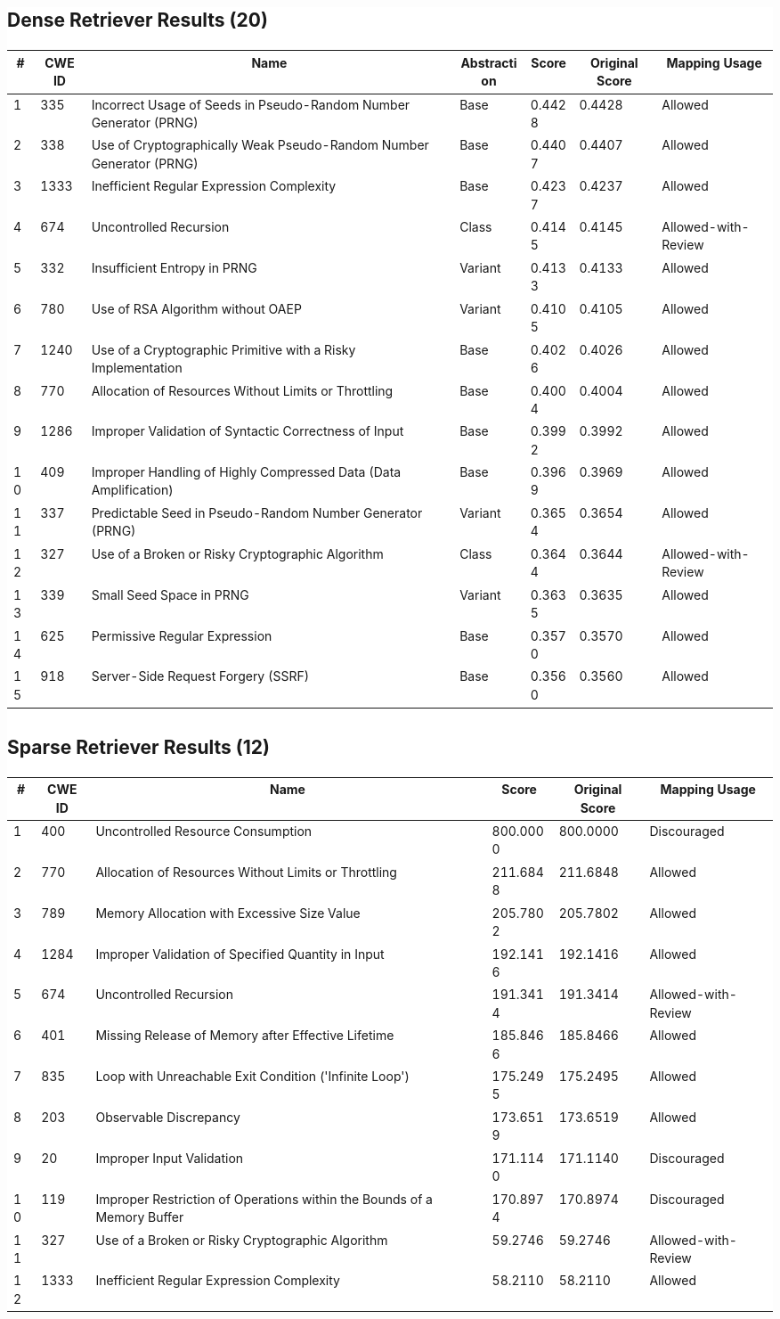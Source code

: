## Dense Retriever Results (20)
| # | CWE ID | Name | Abstraction | Score | Original Score | Mapping Usage |
|---|--------|------|-------------|-------|----------------|---------------|
| 1 | 335 | Incorrect Usage of Seeds in Pseudo-Random Number Generator (PRNG) | Base | 0.4428 | 0.4428 | Allowed |
| 2 | 338 | Use of Cryptographically Weak Pseudo-Random Number Generator (PRNG) | Base | 0.4407 | 0.4407 | Allowed |
| 3 | 1333 | Inefficient Regular Expression Complexity | Base | 0.4237 | 0.4237 | Allowed |
| 4 | 674 | Uncontrolled Recursion | Class | 0.4145 | 0.4145 | Allowed-with-Review |
| 5 | 332 | Insufficient Entropy in PRNG | Variant | 0.4133 | 0.4133 | Allowed |
| 6 | 780 | Use of RSA Algorithm without OAEP | Variant | 0.4105 | 0.4105 | Allowed |
| 7 | 1240 | Use of a Cryptographic Primitive with a Risky Implementation | Base | 0.4026 | 0.4026 | Allowed |
| 8 | 770 | Allocation of Resources Without Limits or Throttling | Base | 0.4004 | 0.4004 | Allowed |
| 9 | 1286 | Improper Validation of Syntactic Correctness of Input | Base | 0.3992 | 0.3992 | Allowed |
| 10 | 409 | Improper Handling of Highly Compressed Data (Data Amplification) | Base | 0.3969 | 0.3969 | Allowed |
| 11 | 337 | Predictable Seed in Pseudo-Random Number Generator (PRNG) | Variant | 0.3654 | 0.3654 | Allowed |
| 12 | 327 | Use of a Broken or Risky Cryptographic Algorithm | Class | 0.3644 | 0.3644 | Allowed-with-Review |
| 13 | 339 | Small Seed Space in PRNG | Variant | 0.3635 | 0.3635 | Allowed |
| 14 | 625 | Permissive Regular Expression | Base | 0.3570 | 0.3570 | Allowed |
| 15 | 918 | Server-Side Request Forgery (SSRF) | Base | 0.3560 | 0.3560 | Allowed |

## Sparse Retriever Results (12)
| # | CWE ID | Name | Score | Original Score | Mapping Usage |
|---|--------|------|-------|---------------|---------------|
| 1 | 400 | Uncontrolled Resource Consumption | 800.0000 | 800.0000 | Discouraged |
| 2 | 770 | Allocation of Resources Without Limits or Throttling | 211.6848 | 211.6848 | Allowed |
| 3 | 789 | Memory Allocation with Excessive Size Value | 205.7802 | 205.7802 | Allowed |
| 4 | 1284 | Improper Validation of Specified Quantity in Input | 192.1416 | 192.1416 | Allowed |
| 5 | 674 | Uncontrolled Recursion | 191.3414 | 191.3414 | Allowed-with-Review |
| 6 | 401 | Missing Release of Memory after Effective Lifetime | 185.8466 | 185.8466 | Allowed |
| 7 | 835 | Loop with Unreachable Exit Condition ('Infinite Loop') | 175.2495 | 175.2495 | Allowed |
| 8 | 203 | Observable Discrepancy | 173.6519 | 173.6519 | Allowed |
| 9 | 20 | Improper Input Validation | 171.1140 | 171.1140 | Discouraged |
| 10 | 119 | Improper Restriction of Operations within the Bounds of a Memory Buffer | 170.8974 | 170.8974 | Discouraged |
| 11 | 327 | Use of a Broken or Risky Cryptographic Algorithm | 59.2746 | 59.2746 | Allowed-with-Review |
| 12 | 1333 | Inefficient Regular Expression Complexity | 58.2110 | 58.2110 | Allowed |
